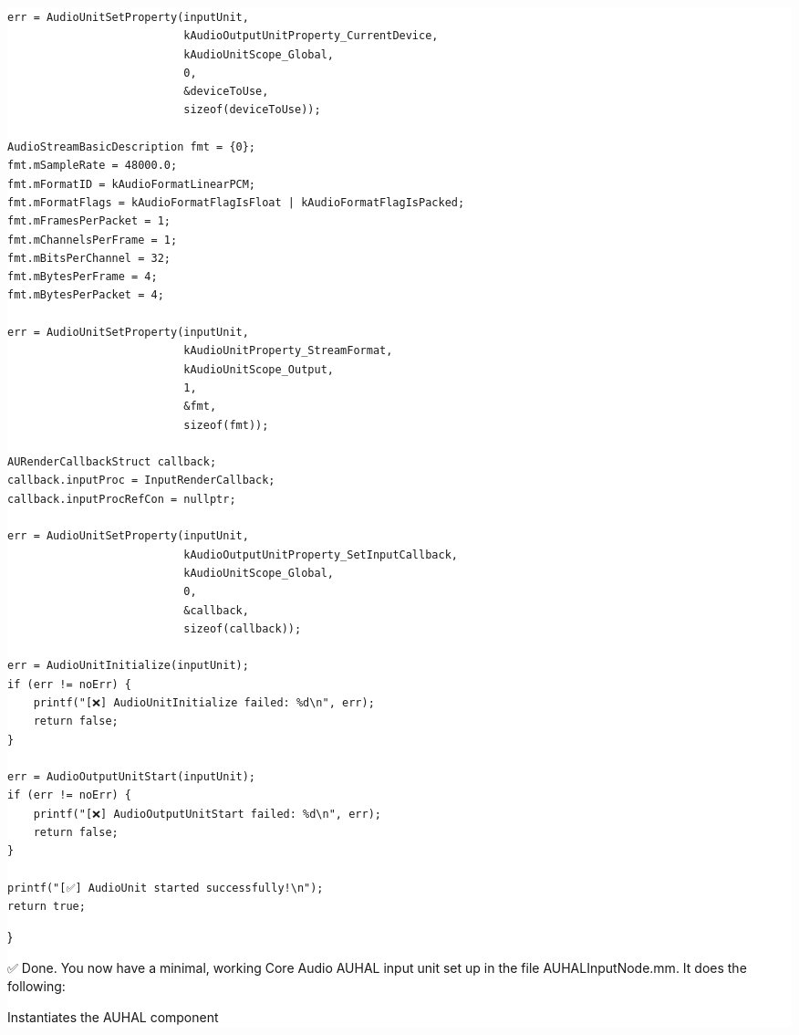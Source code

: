     err = AudioUnitSetProperty(inputUnit,
                               kAudioOutputUnitProperty_CurrentDevice,
                               kAudioUnitScope_Global,
                               0,
                               &deviceToUse,
                               sizeof(deviceToUse));

    AudioStreamBasicDescription fmt = {0};
    fmt.mSampleRate = 48000.0;
    fmt.mFormatID = kAudioFormatLinearPCM;
    fmt.mFormatFlags = kAudioFormatFlagIsFloat | kAudioFormatFlagIsPacked;
    fmt.mFramesPerPacket = 1;
    fmt.mChannelsPerFrame = 1;
    fmt.mBitsPerChannel = 32;
    fmt.mBytesPerFrame = 4;
    fmt.mBytesPerPacket = 4;

    err = AudioUnitSetProperty(inputUnit,
                               kAudioUnitProperty_StreamFormat,
                               kAudioUnitScope_Output,
                               1,
                               &fmt,
                               sizeof(fmt));

    AURenderCallbackStruct callback;
    callback.inputProc = InputRenderCallback;
    callback.inputProcRefCon = nullptr;

    err = AudioUnitSetProperty(inputUnit,
                               kAudioOutputUnitProperty_SetInputCallback,
                               kAudioUnitScope_Global,
                               0,
                               &callback,
                               sizeof(callback));

    err = AudioUnitInitialize(inputUnit);
    if (err != noErr) {
        printf("[❌] AudioUnitInitialize failed: %d\n", err);
        return false;
    }

    err = AudioOutputUnitStart(inputUnit);
    if (err != noErr) {
        printf("[❌] AudioOutputUnitStart failed: %d\n", err);
        return false;
    }

    printf("[✅] AudioUnit started successfully!\n");
    return true;

}

✅ Done. You now have a minimal, working Core Audio AUHAL input unit set up in the file AUHALInputNode.mm. It does the following:

Instantiates the AUHAL component
